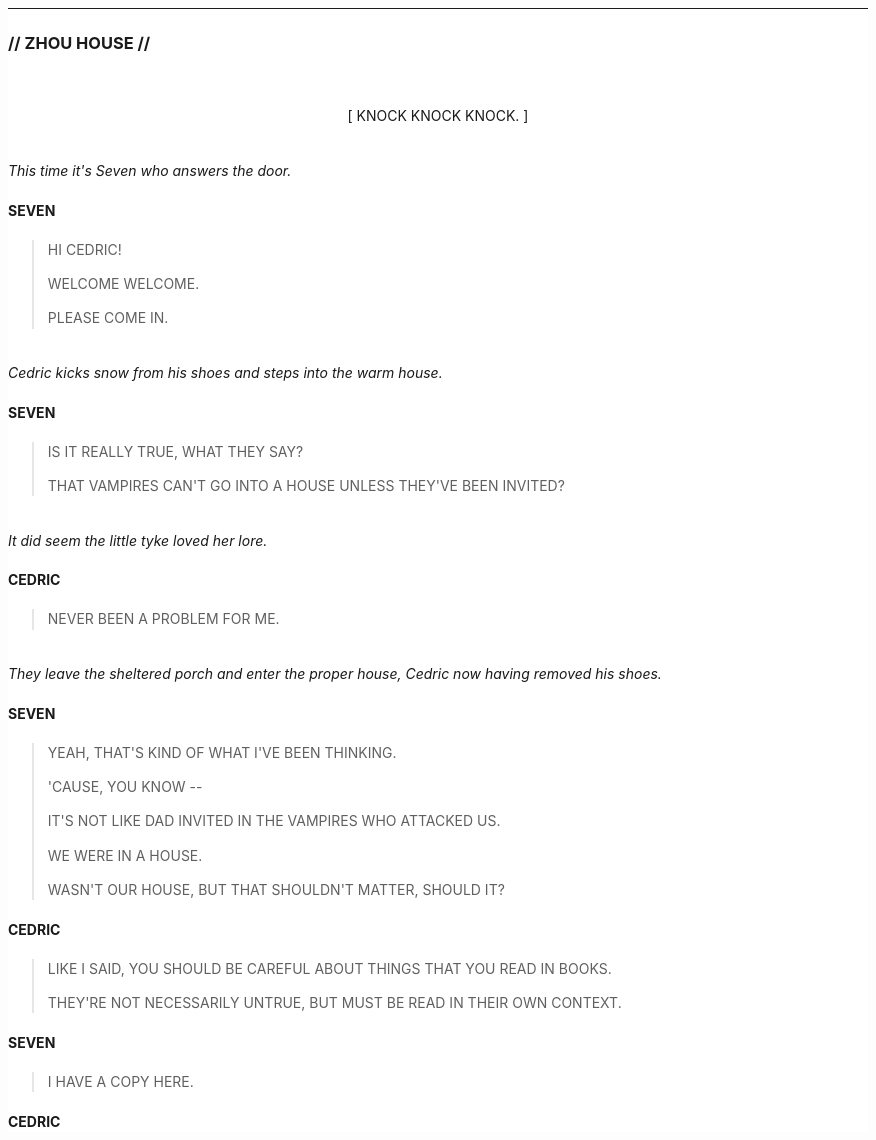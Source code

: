 *****
### // ZHOU HOUSE //

<br><center>[ KNOCK KNOCK KNOCK. ]</center>

<br><i>This time it's Seven who answers the door.</i>

#### SEVEN

> HI CEDRIC!
> 
> WELCOME WELCOME.
> 
> PLEASE COME IN.

<BR><I>Cedric kicks snow from his shoes and steps into the warm house.</i>

#### SEVEN

> IS IT REALLY TRUE, WHAT THEY SAY?
> 
> THAT VAMPIRES CAN'T GO INTO A HOUSE UNLESS THEY'VE BEEN INVITED?

<br><i>It did seem the little tyke loved her lore.</i>

#### CEDRIC

> NEVER BEEN A PROBLEM FOR ME.

<BR><I>They leave the sheltered porch and enter the proper house, Cedric now having removed his shoes.</i>

#### SEVEN

> YEAH, THAT'S KIND OF WHAT I'VE BEEN THINKING.
> 
> 'CAUSE, YOU KNOW --
> 
> IT'S NOT LIKE DAD INVITED IN THE VAMPIRES WHO ATTACKED US.
> 
> WE WERE IN A HOUSE.
> 
> WASN'T OUR HOUSE, BUT THAT SHOULDN'T MATTER, SHOULD IT?

#### CEDRIC

> LIKE I SAID, YOU SHOULD BE CAREFUL ABOUT THINGS THAT YOU READ IN BOOKS.
> 
> THEY'RE NOT NECESSARILY UNTRUE, BUT MUST BE READ IN THEIR OWN CONTEXT.

#### SEVEN 

> I HAVE A COPY HERE.

#### CEDRIC


[//]: # ( 01/07/22  -added)